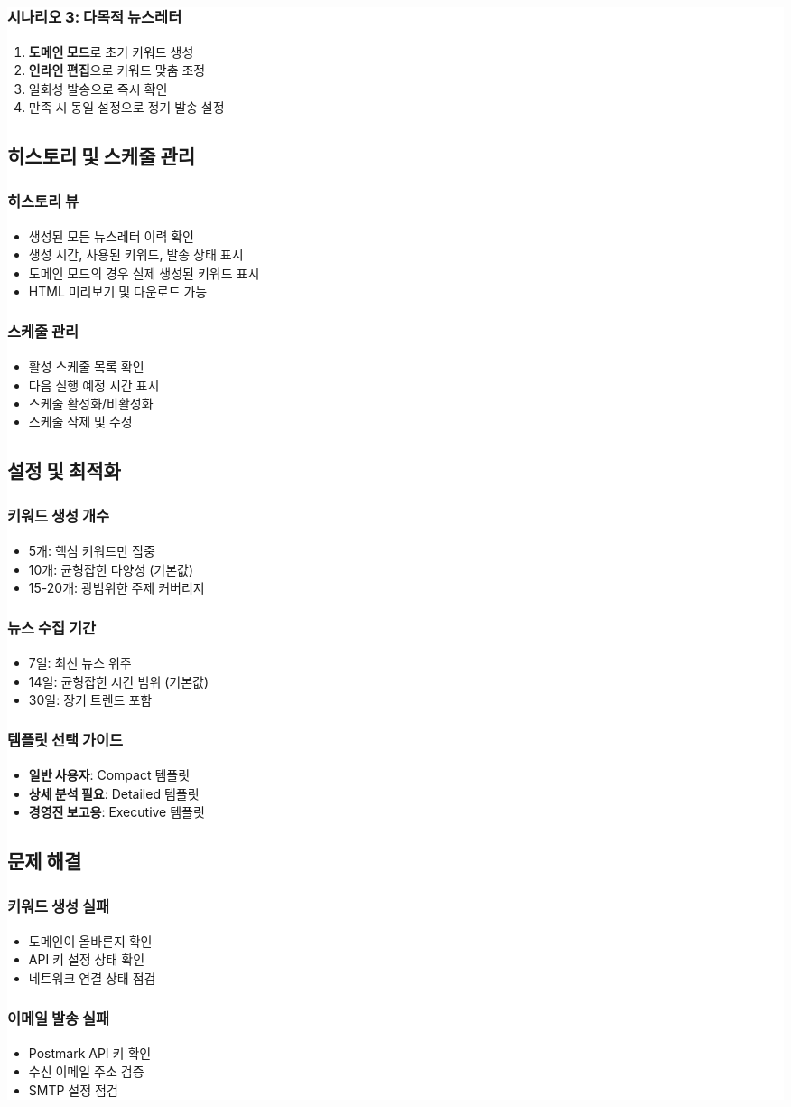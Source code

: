 ### 시나리오 3: 다목적 뉴스레터
1. **도메인 모드**로 초기 키워드 생성
2. **인라인 편집**으로 키워드 맞춤 조정
3. 일회성 발송으로 즉시 확인
4. 만족 시 동일 설정으로 정기 발송 설정

## 히스토리 및 스케줄 관리

### 히스토리 뷰
- 생성된 모든 뉴스레터 이력 확인
- 생성 시간, 사용된 키워드, 발송 상태 표시
- 도메인 모드의 경우 실제 생성된 키워드 표시
- HTML 미리보기 및 다운로드 가능

### 스케줄 관리
- 활성 스케줄 목록 확인
- 다음 실행 예정 시간 표시
- 스케줄 활성화/비활성화
- 스케줄 삭제 및 수정

## 설정 및 최적화

### 키워드 생성 개수
- 5개: 핵심 키워드만 집중
- 10개: 균형잡힌 다양성 (기본값)
- 15-20개: 광범위한 주제 커버리지

### 뉴스 수집 기간
- 7일: 최신 뉴스 위주
- 14일: 균형잡힌 시간 범위 (기본값)
- 30일: 장기 트렌드 포함

### 템플릿 선택 가이드
- **일반 사용자**: Compact 템플릿
- **상세 분석 필요**: Detailed 템플릿  
- **경영진 보고용**: Executive 템플릿

## 문제 해결

### 키워드 생성 실패
- 도메인이 올바른지 확인
- API 키 설정 상태 확인
- 네트워크 연결 상태 점검

### 이메일 발송 실패
- Postmark API 키 확인
- 수신 이메일 주소 검증
- SMTP 설정 점검
